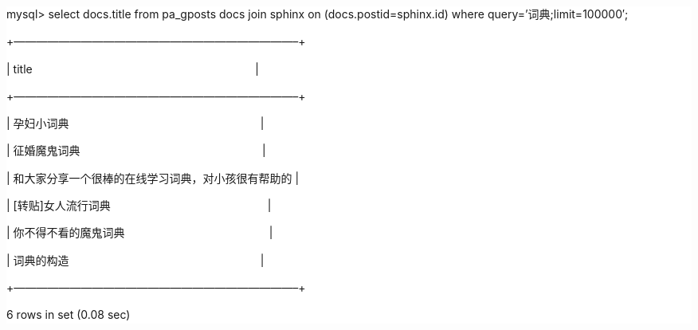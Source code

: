 mysql> select docs.title from pa_gposts docs join sphinx on (docs.postid=sphinx.id) where query=’词典;limit=100000′;

+—————————————————————————–+

| title                                                                       |

+—————————————————————————–+

| 孕妇小词典                                                             |

| 征婚魔鬼词典                                                          |

| 和大家分享一个很棒的在线学习词典，对小孩很有帮助的 |

| [转贴]女人流行词典                                                  |

| 你不得不看的魔鬼词典                                              |

| 词典的构造                                                             |

+—————————————————————————–+

6 rows in set (0.08 sec)